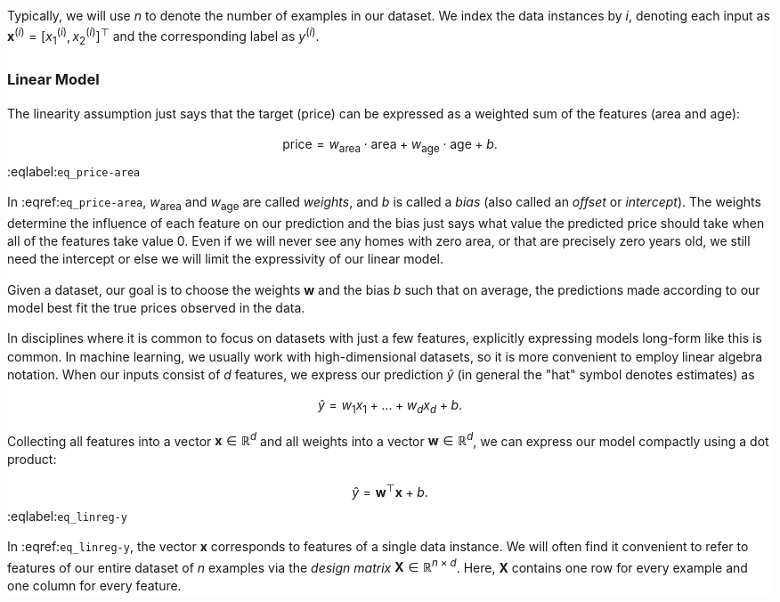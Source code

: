 Typically, we will use $n$ to denote
the number of examples in our dataset.
We index the data instances by $i$, denoting each input
as $\mathbf{x}^{(i)} = [x_1^{(i)}, x_2^{(i)}]^\top$
and the corresponding label as $y^{(i)}$.


### Linear Model

The linearity assumption just says that the target (price)
can be expressed as a weighted sum of the features (area and age):

$$\mathrm{price} = w_{\mathrm{area}} \cdot \mathrm{area} + w_{\mathrm{age}} \cdot \mathrm{age} + b.$$
:eqlabel:`eq_price-area`

In :eqref:`eq_price-area`, $w_{\mathrm{area}}$ and $w_{\mathrm{age}}$
are called *weights*, and $b$ is called a *bias*
(also called an *offset* or *intercept*).
The weights determine the influence of each feature
on our prediction and the bias just says
what value the predicted price should take
when all of the features take value 0.
Even if we will never see any homes with zero area,
or that are precisely zero years old,
we still need the intercept or else we will
limit the expressivity of our linear model.

Given a dataset, our goal is to choose
the weights $\mathbf{w}$ and the bias $b$ such that on average,
the predictions made according to our model
best fit the true prices observed in the data.

In disciplines where it is common to focus
on datasets with just a few features,
explicitly expressing models long-form like this is common.
In machine learning, we usually work with high-dimensional datasets,
so it is more convenient to employ linear algebra notation.
When our inputs consist of $d$ features,
we express our prediction $\hat{y}$ (in general the "hat" symbol denotes estimates) as

$$\hat{y} = w_1  x_1 + ... + w_d  x_d + b.$$

Collecting all features into a vector $\mathbf{x} \in \mathbb{R}^d$
and all weights into a vector $\mathbf{w} \in \mathbb{R}^d$,
we can express our model compactly using a dot product:

$$\hat{y} = \mathbf{w}^\top \mathbf{x} + b.$$
:eqlabel:`eq_linreg-y`

In :eqref:`eq_linreg-y`, the vector $\mathbf{x}$ corresponds to features of a single data instance.
We will often find it convenient
to refer to features of our entire dataset of $n$ examples
via the *design matrix* $\mathbf{X} \in \mathbb{R}^{n \times d}$.
Here, $\mathbf{X}$ contains one row for every example
and one column for every feature.
